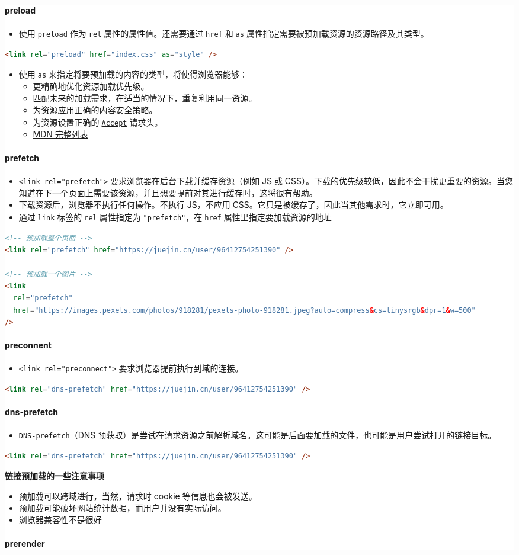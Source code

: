 #### preload

- 使用 `preload` 作为 `rel` 属性的属性值。还需要通过 `href` 和 `as` 属性指定需要被预加载资源的资源路径及其类型。

```html
<link rel="preload" href="index.css" as="style" />
```

- 使用 `as` 来指定将要预加载的内容的类型，将使得浏览器能够：
  - 更精确地优化资源加载优先级。
  - 匹配未来的加载需求，在适当的情况下，重复利用同一资源。
  - 为资源应用正确的[内容安全策略](https://developer.mozilla.org/en-US/docs/Web/HTTP/CSP)。
  - 为资源设置正确的 [`Accept`](https://developer.mozilla.org/en-US/docs/Web/HTTP/Headers/Accept) 请求头。
  - [MDN 完整列表](https://developer.mozilla.org/en-US/docs/Web/HTML/Preloading_content#what_types_of_content_can_be_preloaded)

#### prefetch

- `<link rel="prefetch">` 要求浏览器在后台下载并缓存资源（例如 JS 或 CSS）。下载的优先级较低，因此不会干扰更重要的资源。当您知道在下一个页面上需要该资源，并且想要提前对其进行缓存时，这将很有帮助。
- 下载资源后，浏览器不执行任何操作。不执行 JS，不应用 CSS。它只是被缓存了，因此当其他需求时，它立即可用。
- 通过 `link` 标签的 `rel` 属性指定为 `"prefetch"`，在 `href` 属性里指定要加载资源的地址

```html
<!-- 预加载整个页面 -->
<link rel="prefetch" href="https://juejin.cn/user/96412754251390" />

<!-- 预加载一个图片 -->
<link
  rel="prefetch"
  href="https://images.pexels.com/photos/918281/pexels-photo-918281.jpeg?auto=compress&cs=tinysrgb&dpr=1&w=500"
/>
```

#### preconnent

- `<link rel="preconnect">` 要求浏览器提前执行到域的连接。

```html
<link rel="dns-prefetch" href="https://juejin.cn/user/96412754251390" />
```

#### dns-prefetch

- `DNS-prefetch`（DNS 预获取）是尝试在请求资源之前解析域名。这可能是后面要加载的文件，也可能是用户尝试打开的链接目标。

```html
<link rel="dns-prefetch" href="https://juejin.cn/user/96412754251390" />
```

**链接预加载的一些注意事项**

- 预加载可以跨域进行，当然，请求时 cookie 等信息也会被发送。
- 预加载可能破坏网站统计数据，而用户并没有实际访问。
- 浏览器兼容性不是很好

#### prerender

